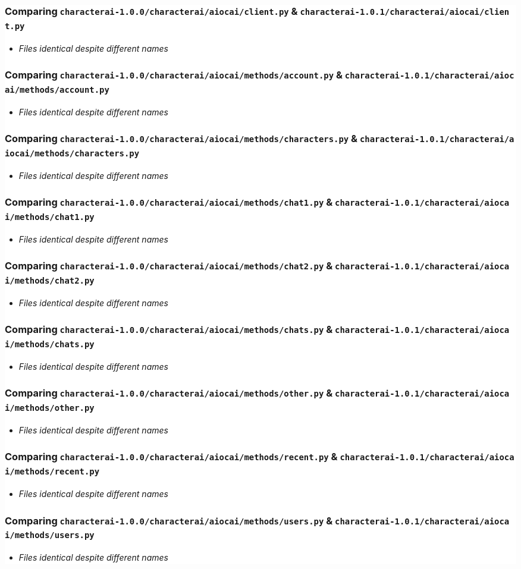 ### Comparing `characterai-1.0.0/characterai/aiocai/client.py` & `characterai-1.0.1/characterai/aiocai/client.py`

 * *Files identical despite different names*

### Comparing `characterai-1.0.0/characterai/aiocai/methods/account.py` & `characterai-1.0.1/characterai/aiocai/methods/account.py`

 * *Files identical despite different names*

### Comparing `characterai-1.0.0/characterai/aiocai/methods/characters.py` & `characterai-1.0.1/characterai/aiocai/methods/characters.py`

 * *Files identical despite different names*

### Comparing `characterai-1.0.0/characterai/aiocai/methods/chat1.py` & `characterai-1.0.1/characterai/aiocai/methods/chat1.py`

 * *Files identical despite different names*

### Comparing `characterai-1.0.0/characterai/aiocai/methods/chat2.py` & `characterai-1.0.1/characterai/aiocai/methods/chat2.py`

 * *Files identical despite different names*

### Comparing `characterai-1.0.0/characterai/aiocai/methods/chats.py` & `characterai-1.0.1/characterai/aiocai/methods/chats.py`

 * *Files identical despite different names*

### Comparing `characterai-1.0.0/characterai/aiocai/methods/other.py` & `characterai-1.0.1/characterai/aiocai/methods/other.py`

 * *Files identical despite different names*

### Comparing `characterai-1.0.0/characterai/aiocai/methods/recent.py` & `characterai-1.0.1/characterai/aiocai/methods/recent.py`

 * *Files identical despite different names*

### Comparing `characterai-1.0.0/characterai/aiocai/methods/users.py` & `characterai-1.0.1/characterai/aiocai/methods/users.py`

 * *Files identical despite different names*
